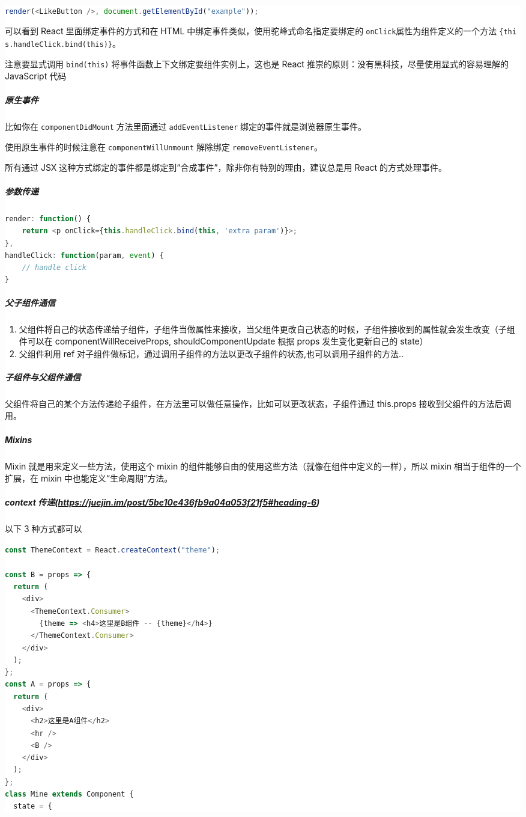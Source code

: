 ```javascript
render(<LikeButton />, document.getElementById("example"));
```

可以看到 React 里面绑定事件的方式和在 HTML 中绑定事件类似，使用驼峰式命名指定要绑定的 `onClick`属性为组件定义的一个方法 `{this.handleClick.bind(this)}`。

注意要显式调用 `bind(this)` 将事件函数上下文绑定要组件实例上，这也是 React 推崇的原则：没有黑科技，尽量使用显式的容易理解的 JavaScript 代码

##### 原生事件

比如你在 `componentDidMount` 方法里面通过 `addEventListener` 绑定的事件就是浏览器原生事件。

使用原生事件的时候注意在 `componentWillUnmount` 解除绑定 `removeEventListener`。

所有通过 JSX 这种方式绑定的事件都是绑定到“合成事件”，除非你有特别的理由，建议总是用 React 的方式处理事件。

##### 参数传递

```javascript
render: function() {
    return <p onClick={this.handleClick.bind(this, 'extra param')}>;
},
handleClick: function(param, event) {
    // handle click
}
```

##### 父子组件通信

1. 父组件将自己的状态传递给子组件，子组件当做属性来接收，当父组件更改自己状态的时候，子组件接收到的属性就会发生改变（子组件可以在 componentWillReceiveProps, shouldComponentUpdate 根据 props 发生变化更新自己的 state）
2. 父组件利用 ref 对子组件做标记，通过调用子组件的方法以更改子组件的状态,也可以调用子组件的方法..

##### 子组件与父组件通信

父组件将自己的某个方法传递给子组件，在方法里可以做任意操作，比如可以更改状态，子组件通过 this.props 接收到父组件的方法后调用。

##### Mixins

Mixin 就是用来定义一些方法，使用这个 mixin 的组件能够自由的使用这些方法（就像在组件中定义的一样），所以 mixin 相当于组件的一个扩展，在 mixin 中也能定义“生命周期”方法。

##### context 传递(https://juejin.im/post/5be10e436fb9a04a053f21f5#heading-6)

以下 3 种方式都可以

```js
const ThemeContext = React.createContext("theme");

const B = props => {
  return (
    <div>
      <ThemeContext.Consumer>
        {theme => <h4>这里是B组件 -- {theme}</h4>}
      </ThemeContext.Consumer>
    </div>
  );
};
const A = props => {
  return (
    <div>
      <h2>这里是A组件</h2>
      <hr />
      <B />
    </div>
  );
};
class Mine extends Component {
  state = {
```
